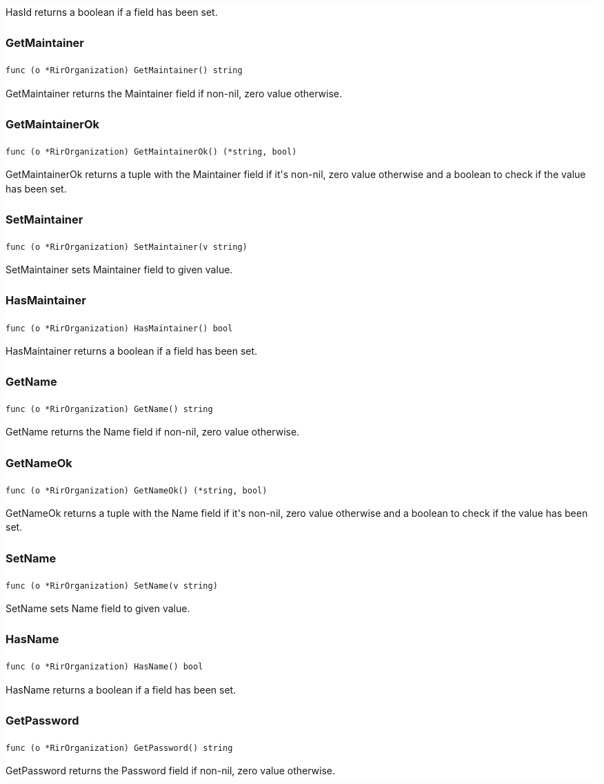 HasId returns a boolean if a field has been set.

### GetMaintainer

`func (o *RirOrganization) GetMaintainer() string`

GetMaintainer returns the Maintainer field if non-nil, zero value otherwise.

### GetMaintainerOk

`func (o *RirOrganization) GetMaintainerOk() (*string, bool)`

GetMaintainerOk returns a tuple with the Maintainer field if it's non-nil, zero value otherwise
and a boolean to check if the value has been set.

### SetMaintainer

`func (o *RirOrganization) SetMaintainer(v string)`

SetMaintainer sets Maintainer field to given value.

### HasMaintainer

`func (o *RirOrganization) HasMaintainer() bool`

HasMaintainer returns a boolean if a field has been set.

### GetName

`func (o *RirOrganization) GetName() string`

GetName returns the Name field if non-nil, zero value otherwise.

### GetNameOk

`func (o *RirOrganization) GetNameOk() (*string, bool)`

GetNameOk returns a tuple with the Name field if it's non-nil, zero value otherwise
and a boolean to check if the value has been set.

### SetName

`func (o *RirOrganization) SetName(v string)`

SetName sets Name field to given value.

### HasName

`func (o *RirOrganization) HasName() bool`

HasName returns a boolean if a field has been set.

### GetPassword

`func (o *RirOrganization) GetPassword() string`

GetPassword returns the Password field if non-nil, zero value otherwise.
